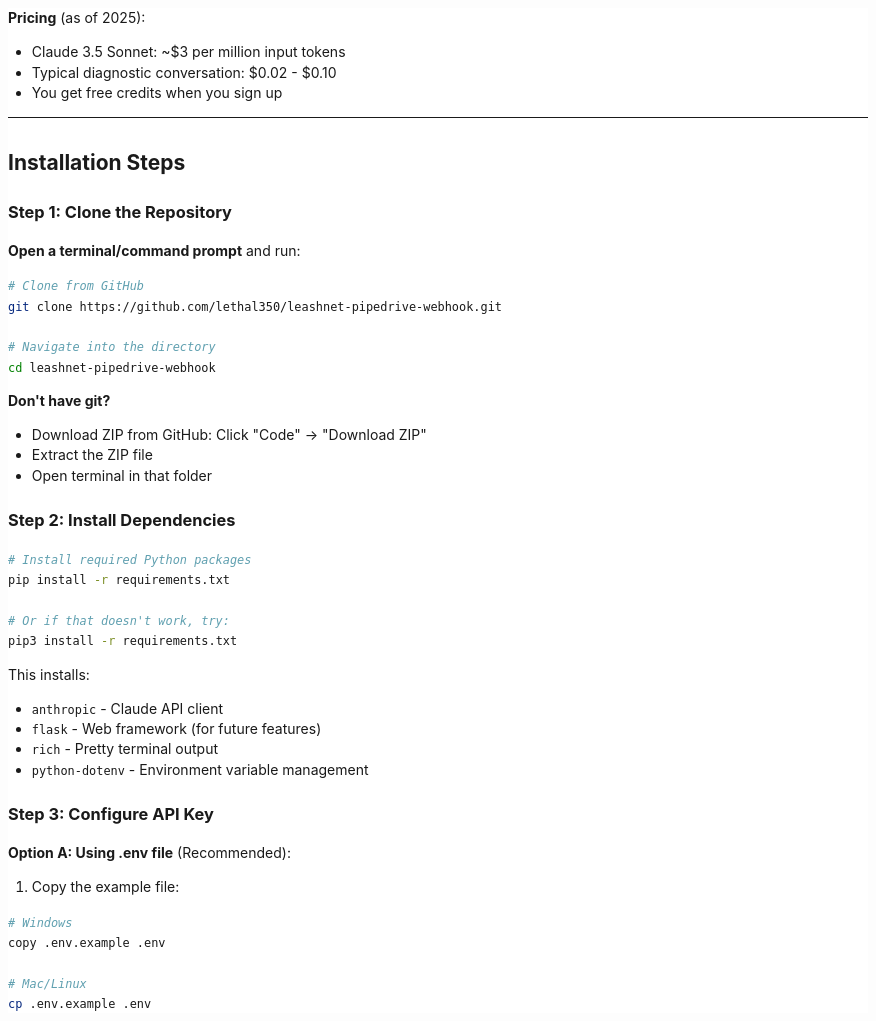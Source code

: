 **Pricing** (as of 2025):
- Claude 3.5 Sonnet: ~$3 per million input tokens
- Typical diagnostic conversation: $0.02 - $0.10
- You get free credits when you sign up

---

## Installation Steps

### Step 1: Clone the Repository

**Open a terminal/command prompt** and run:

```bash
# Clone from GitHub
git clone https://github.com/lethal350/leashnet-pipedrive-webhook.git

# Navigate into the directory
cd leashnet-pipedrive-webhook
```

**Don't have git?**
- Download ZIP from GitHub: Click "Code" → "Download ZIP"
- Extract the ZIP file
- Open terminal in that folder

### Step 2: Install Dependencies

```bash
# Install required Python packages
pip install -r requirements.txt

# Or if that doesn't work, try:
pip3 install -r requirements.txt
```

This installs:
- `anthropic` - Claude API client
- `flask` - Web framework (for future features)
- `rich` - Pretty terminal output
- `python-dotenv` - Environment variable management

### Step 3: Configure API Key

**Option A: Using .env file** (Recommended):

1. Copy the example file:
```bash
# Windows
copy .env.example .env

# Mac/Linux
cp .env.example .env
```
